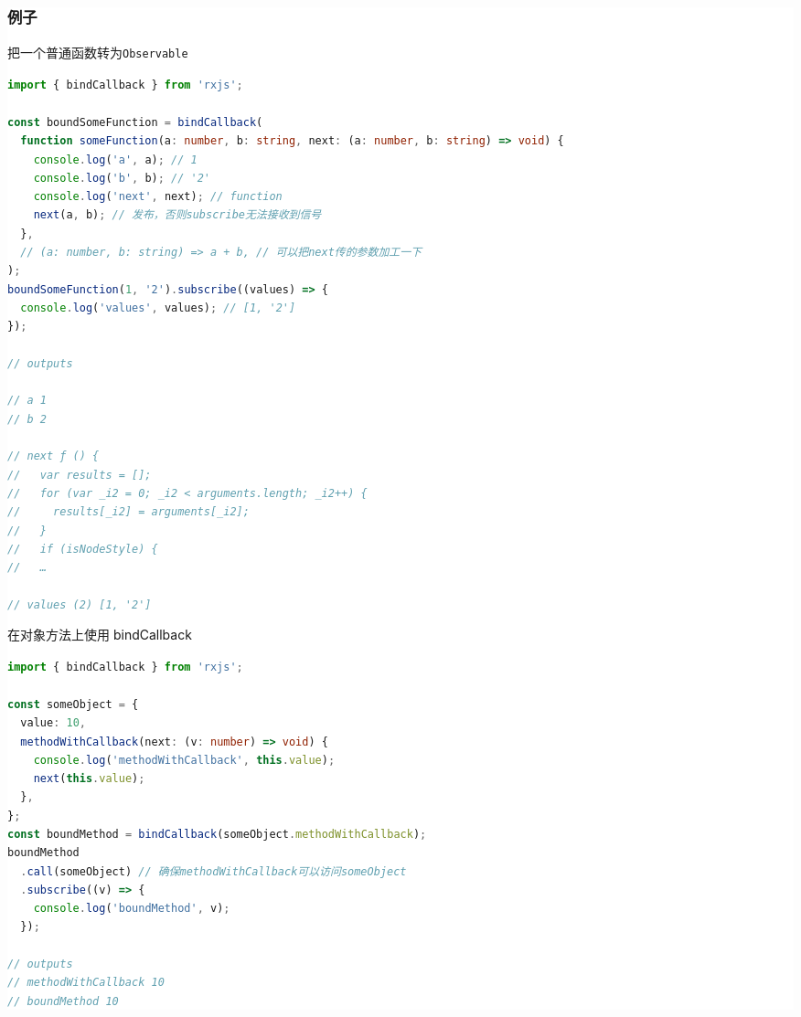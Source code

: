 
### 例子

把一个普通函数转为`Observable`

```typescript
import { bindCallback } from 'rxjs';

const boundSomeFunction = bindCallback(
  function someFunction(a: number, b: string, next: (a: number, b: string) => void) {
    console.log('a', a); // 1
    console.log('b', b); // '2'
    console.log('next', next); // function
    next(a, b); // 发布，否则subscribe无法接收到信号
  },
  // (a: number, b: string) => a + b, // 可以把next传的参数加工一下
);
boundSomeFunction(1, '2').subscribe((values) => {
  console.log('values', values); // [1, '2']
});

// outputs

// a 1
// b 2

// next ƒ () {
//   var results = [];
//   for (var _i2 = 0; _i2 < arguments.length; _i2++) {
//     results[_i2] = arguments[_i2];
//   }
//   if (isNodeStyle) {
//   …

// values (2) [1, '2']
```

在对象方法上使用 bindCallback

```typescript
import { bindCallback } from 'rxjs';

const someObject = {
  value: 10,
  methodWithCallback(next: (v: number) => void) {
    console.log('methodWithCallback', this.value);
    next(this.value);
  },
};
const boundMethod = bindCallback(someObject.methodWithCallback);
boundMethod
  .call(someObject) // 确保methodWithCallback可以访问someObject
  .subscribe((v) => {
    console.log('boundMethod', v);
  });

// outputs
// methodWithCallback 10
// boundMethod 10
```
